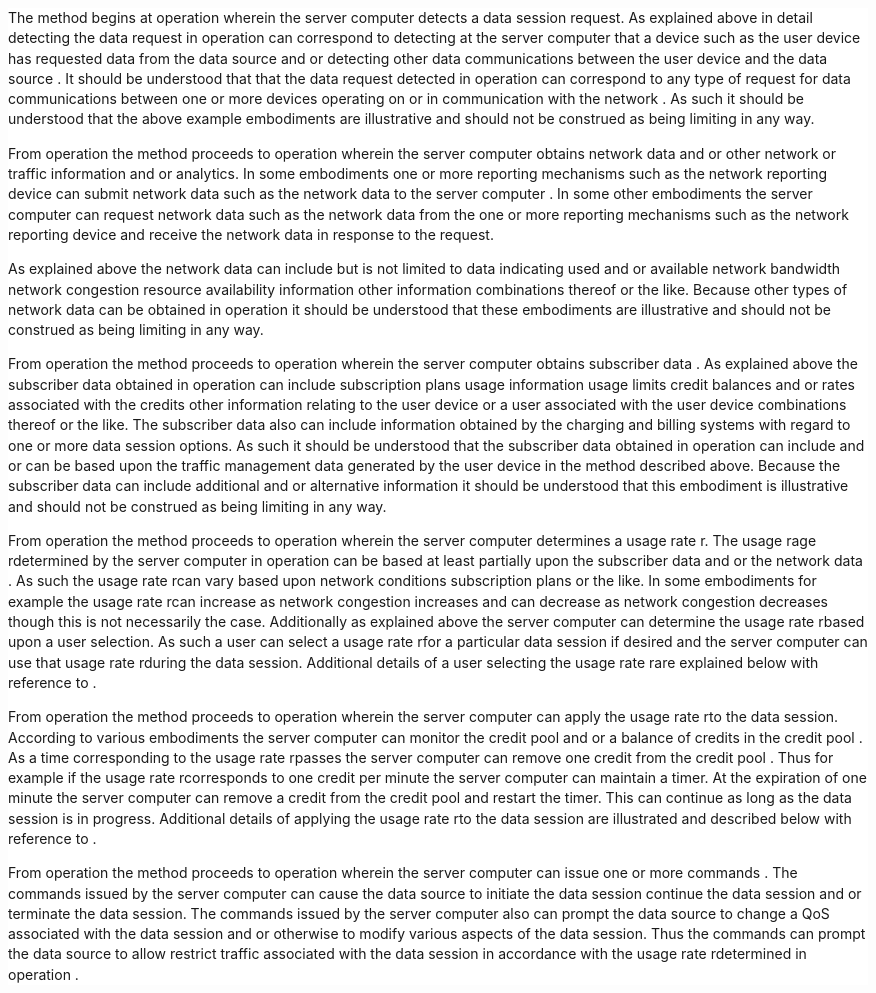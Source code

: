 The method begins at operation wherein the server computer detects a data session request. As explained above in detail detecting the data request in operation can correspond to detecting at the server computer that a device such as the user device has requested data from the data source and or detecting other data communications between the user device and the data source . It should be understood that that the data request detected in operation can correspond to any type of request for data communications between one or more devices operating on or in communication with the network . As such it should be understood that the above example embodiments are illustrative and should not be construed as being limiting in any way.

From operation the method proceeds to operation wherein the server computer obtains network data and or other network or traffic information and or analytics. In some embodiments one or more reporting mechanisms such as the network reporting device can submit network data such as the network data to the server computer . In some other embodiments the server computer can request network data such as the network data from the one or more reporting mechanisms such as the network reporting device and receive the network data in response to the request.

As explained above the network data can include but is not limited to data indicating used and or available network bandwidth network congestion resource availability information other information combinations thereof or the like. Because other types of network data can be obtained in operation it should be understood that these embodiments are illustrative and should not be construed as being limiting in any way.

From operation the method proceeds to operation wherein the server computer obtains subscriber data . As explained above the subscriber data obtained in operation can include subscription plans usage information usage limits credit balances and or rates associated with the credits other information relating to the user device or a user associated with the user device combinations thereof or the like. The subscriber data also can include information obtained by the charging and billing systems with regard to one or more data session options. As such it should be understood that the subscriber data obtained in operation can include and or can be based upon the traffic management data generated by the user device in the method described above. Because the subscriber data can include additional and or alternative information it should be understood that this embodiment is illustrative and should not be construed as being limiting in any way.

From operation the method proceeds to operation wherein the server computer determines a usage rate r. The usage rage rdetermined by the server computer in operation can be based at least partially upon the subscriber data and or the network data . As such the usage rate rcan vary based upon network conditions subscription plans or the like. In some embodiments for example the usage rate rcan increase as network congestion increases and can decrease as network congestion decreases though this is not necessarily the case. Additionally as explained above the server computer can determine the usage rate rbased upon a user selection. As such a user can select a usage rate rfor a particular data session if desired and the server computer can use that usage rate rduring the data session. Additional details of a user selecting the usage rate rare explained below with reference to .

From operation the method proceeds to operation wherein the server computer can apply the usage rate rto the data session. According to various embodiments the server computer can monitor the credit pool and or a balance of credits in the credit pool . As a time corresponding to the usage rate rpasses the server computer can remove one credit from the credit pool . Thus for example if the usage rate rcorresponds to one credit per minute the server computer can maintain a timer. At the expiration of one minute the server computer can remove a credit from the credit pool and restart the timer. This can continue as long as the data session is in progress. Additional details of applying the usage rate rto the data session are illustrated and described below with reference to .

From operation the method proceeds to operation wherein the server computer can issue one or more commands . The commands issued by the server computer can cause the data source to initiate the data session continue the data session and or terminate the data session. The commands issued by the server computer also can prompt the data source to change a QoS associated with the data session and or otherwise to modify various aspects of the data session. Thus the commands can prompt the data source to allow restrict traffic associated with the data session in accordance with the usage rate rdetermined in operation .

